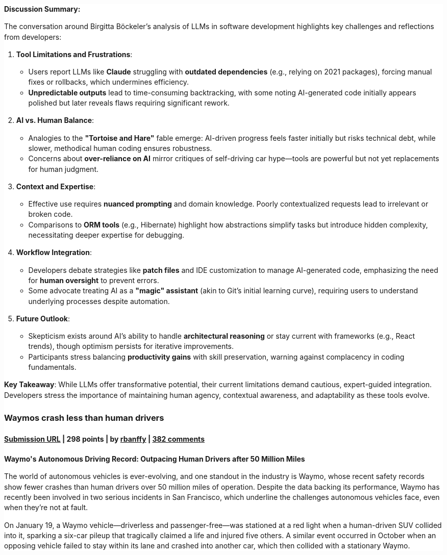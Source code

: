 **Discussion Summary:**

The conversation around Birgitta Böckeler’s analysis of LLMs in software development highlights key challenges and reflections from developers:

1. **Tool Limitations and Frustrations**:  
   - Users report LLMs like **Claude** struggling with **outdated dependencies** (e.g., relying on 2021 packages), forcing manual fixes or rollbacks, which undermines efficiency.  
   - **Unpredictable outputs** lead to time-consuming backtracking, with some noting AI-generated code initially appears polished but later reveals flaws requiring significant rework.  

2. **AI vs. Human Balance**:  
   - Analogies to the **"Tortoise and Hare"** fable emerge: AI-driven progress feels faster initially but risks technical debt, while slower, methodical human coding ensures robustness.  
   - Concerns about **over-reliance on AI** mirror critiques of self-driving car hype—tools are powerful but not yet replacements for human judgment.  

3. **Context and Expertise**:  
   - Effective use requires **nuanced prompting** and domain knowledge. Poorly contextualized requests lead to irrelevant or broken code.  
   - Comparisons to **ORM tools** (e.g., Hibernate) highlight how abstractions simplify tasks but introduce hidden complexity, necessitating deeper expertise for debugging.  

4. **Workflow Integration**:  
   - Developers debate strategies like **patch files** and IDE customization to manage AI-generated code, emphasizing the need for **human oversight** to prevent errors.  
   - Some advocate treating AI as a **"magic" assistant** (akin to Git’s initial learning curve), requiring users to understand underlying processes despite automation.  

5. **Future Outlook**:  
   - Skepticism exists around AI’s ability to handle **architectural reasoning** or stay current with frameworks (e.g., React trends), though optimism persists for iterative improvements.  
   - Participants stress balancing **productivity gains** with skill preservation, warning against complacency in coding fundamentals.  

**Key Takeaway**: While LLMs offer transformative potential, their current limitations demand cautious, expert-guided integration. Developers stress the importance of maintaining human agency, contextual awareness, and adaptability as these tools evolve.

### Waymos crash less than human drivers

#### [Submission URL](https://www.understandingai.org/p/human-drivers-keep-crashing-into) | 298 points | by [rbanffy](https://news.ycombinator.com/user?id=rbanffy) | [382 comments](https://news.ycombinator.com/item?id=43487231)

**Waymo's Autonomous Driving Record: Outpacing Human Drivers after 50 Million Miles**

The world of autonomous vehicles is ever-evolving, and one standout in the industry is Waymo, whose recent safety records show fewer crashes than human drivers over 50 million miles of operation. Despite the data backing its performance, Waymo has recently been involved in two serious incidents in San Francisco, which underline the challenges autonomous vehicles face, even when they’re not at fault.

On January 19, a Waymo vehicle—driverless and passenger-free—was stationed at a red light when a human-driven SUV collided into it, sparking a six-car pileup that tragically claimed a life and injured five others. A similar event occurred in October when an opposing vehicle failed to stay within its lane and crashed into another car, which then collided with a stationary Waymo.
